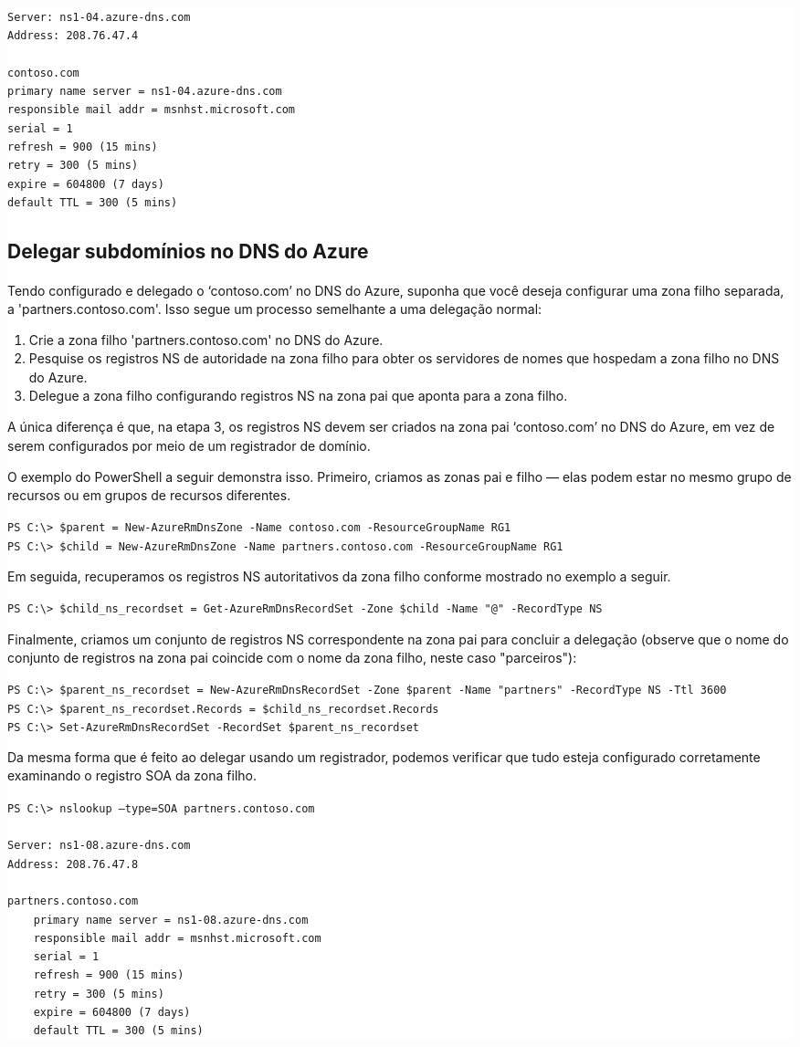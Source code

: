 	Server: ns1-04.azure-dns.com
	Address: 208.76.47.4

	contoso.com
	primary name server = ns1-04.azure-dns.com
	responsible mail addr = msnhst.microsoft.com
	serial = 1
	refresh = 900 (15 mins)
	retry = 300 (5 mins)
	expire = 604800 (7 days)
	default TTL = 300 (5 mins)

## Delegar subdomínios no DNS do Azure

Tendo configurado e delegado o ‘contoso.com’ no DNS do Azure, suponha que você deseja configurar uma zona filho separada, a 'partners.contoso.com'. Isso segue um processo semelhante a uma delegação normal:

1. Crie a zona filho 'partners.contoso.com' no DNS do Azure.
2. Pesquise os registros NS de autoridade na zona filho para obter os servidores de nomes que hospedam a zona filho no DNS do Azure.
3. Delegue a zona filho configurando registros NS na zona pai que aponta para a zona filho.

A única diferença é que, na etapa 3, os registros NS devem ser criados na zona pai ‘contoso.com’ no DNS do Azure, em vez de serem configurados por meio de um registrador de domínio.

O exemplo do PowerShell a seguir demonstra isso. Primeiro, criamos as zonas pai e filho — elas podem estar no mesmo grupo de recursos ou em grupos de recursos diferentes.

	PS C:\> $parent = New-AzureRmDnsZone -Name contoso.com -ResourceGroupName RG1
	PS C:\> $child = New-AzureRmDnsZone -Name partners.contoso.com -ResourceGroupName RG1

Em seguida, recuperamos os registros NS autoritativos da zona filho conforme mostrado no exemplo a seguir.

	PS C:\> $child_ns_recordset = Get-AzureRmDnsRecordSet -Zone $child -Name "@" -RecordType NS

Finalmente, criamos um conjunto de registros NS correspondente na zona pai para concluir a delegação (observe que o nome do conjunto de registros na zona pai coincide com o nome da zona filho, neste caso "parceiros"):

	PS C:\> $parent_ns_recordset = New-AzureRmDnsRecordSet -Zone $parent -Name "partners" -RecordType NS -Ttl 3600
	PS C:\> $parent_ns_recordset.Records = $child_ns_recordset.Records
	PS C:\> Set-AzureRmDnsRecordSet -RecordSet $parent_ns_recordset

Da mesma forma que é feito ao delegar usando um registrador, podemos verificar que tudo esteja configurado corretamente examinando o registro SOA da zona filho.

	PS C:\> nslookup –type=SOA partners.contoso.com

	Server: ns1-08.azure-dns.com
	Address: 208.76.47.8

	partners.contoso.com
		primary name server = ns1-08.azure-dns.com
		responsible mail addr = msnhst.microsoft.com
		serial = 1
		refresh = 900 (15 mins)
		retry = 300 (5 mins)
		expire = 604800 (7 days)
		default TTL = 300 (5 mins)
